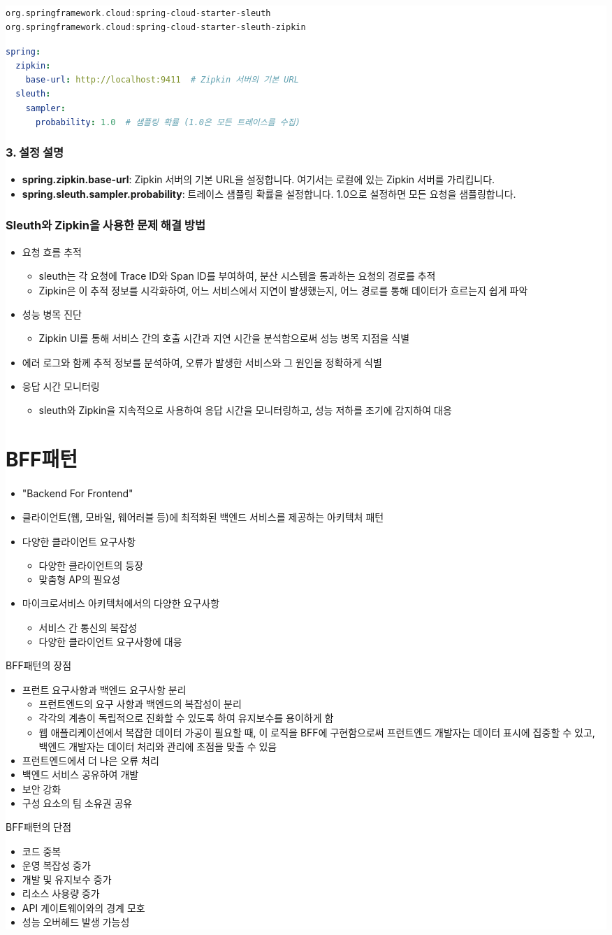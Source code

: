 ```groovy
org.springframework.cloud:spring-cloud-starter-sleuth 
org.springframework.cloud:spring-cloud-starter-sleuth-zipkin
```

```yaml
spring:
  zipkin:
    base-url: http://localhost:9411  # Zipkin 서버의 기본 URL
  sleuth:
    sampler:
      probability: 1.0  # 샘플링 확률 (1.0은 모든 트레이스를 수집)
```

### 3. 설정 설명

- **spring.zipkin.base-url**: Zipkin 서버의 기본 URL을 설정합니다. 여기서는 로컬에 있는 Zipkin 서버를 가리킵니다.
- **spring.sleuth.sampler.probability**: 트레이스 샘플링 확률을 설정합니다. 1.0으로 설정하면 모든 요청을 샘플링합니다.

### Sleuth와 Zipkin을 사용한 문제 해결 방법

- ﻿﻿요청 흐름 추적
  - ﻿﻿sleuth는 각 요청에 Trace ID와 Span ID를 부여하여, 분산 시스템을 통과하는 요청의 경로를 추적
  - ﻿﻿Zipkin은 이 추적 정보를 시각화하여, 어느 서비스에서 지연이 발생했는지, 어느 경로를 통해 데이터가 흐르는지 쉽게 파악

- ﻿﻿성능 병목 진단
  - ﻿﻿Zipkin UI를 통해 서비스 간의 호출 시간과 지연 시간을 분석함으로써 성능 병목 지점을 식별
- ﻿﻿에러 로그와 함께 추적 정보를 분석하여, 오류가 발생한 서비스와 그 원인을 정확하게 식별
- ﻿﻿응답 시간 모니터링
  - ﻿﻿sleuth와 Zipkin을 지속적으로 사용하여 응답 시간을 모니터링하고, 성능 저하를 조기에 감지하여 대응

# BFF패턴

- ﻿﻿"Backend For Frontend"
- ﻿﻿클라이언트(웹, 모바일, 웨어러블 등)에 최적화된 백엔드 서비스를 제공하는 아키텍처 패턴

- ﻿﻿다양한 클라이언트 요구사항
  - ﻿﻿다양한 클라이언트의 등장
  - ﻿﻿맞춤형 AP의 필요성
- ﻿﻿마이크로서비스 아키텍처에서의 다양한 요구사항
  - ﻿﻿서비스 간 통신의 복잡성
  - ﻿﻿다양한 클라이언트 요구사항에 대응

BFF패턴의 장점

- ﻿﻿프런트 요구사항과 백엔드 요구사항 분리
  - ﻿﻿프런트엔드의 요구 사항과 백엔드의 복잡성이 분리
  - ﻿﻿각각의 계층이 독립적으로 진화할 수 있도록 하여 유지보수를 용이하게 함
  - ﻿﻿웹 애플리케이션에서 복잡한 데이터 가공이 필요할 때, 이 로직을 BFF에 구현함으로써 프런트엔드 개발자는 데이터 표시에 집중할 수 있고, 백엔드 개발자는 데이터 처리와 관리에 초점을 맞출 수 있음
- ﻿﻿프런트엔드에서 더 나은 오류 처리
- ﻿﻿백엔드 서비스 공유하여 개발
- ﻿﻿보안 강화
- ﻿﻿구성 요소의 팀 소유권 공유

BFF패턴의 단점

- ﻿﻿코드 중복
- ﻿﻿운영 복잡성 증가
- ﻿﻿개발 및 유지보수 증가
- ﻿﻿리소스 사용량 증가
- ﻿﻿API 게이트웨이와의 경계 모호
- ﻿﻿성능 오버헤드 발생 가능성